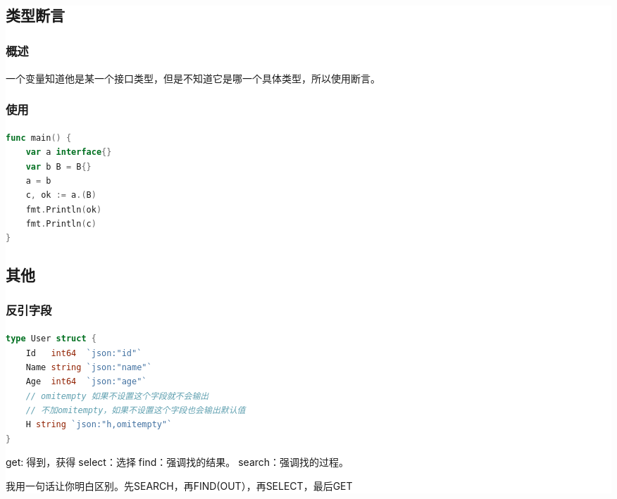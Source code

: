 
## 类型断言



### 概述

一个变量知道他是某一个接口类型，但是不知道它是哪一个具体类型，所以使用断言。





### 使用



```go
func main() {
	var a interface{}
	var b B = B{}
	a = b
	c, ok := a.(B)
	fmt.Println(ok)
	fmt.Println(c)
}
```















## 其他





### 反引字段



```go
type User struct {
	Id   int64  `json:"id"`
	Name string `json:"name"`
	Age  int64  `json:"age"`
	// omitempty 如果不设置这个字段就不会输出
	// 不加omitempty，如果不设置这个字段也会输出默认值
	H string `json:"h,omitempty"`
}
```









get: 得到，获得
select：选择
find：强调找的结果。
search：强调找的过程。

我用一句话让你明白区别。先SEARCH，再FIND(OUT），再SELECT，最后GET

